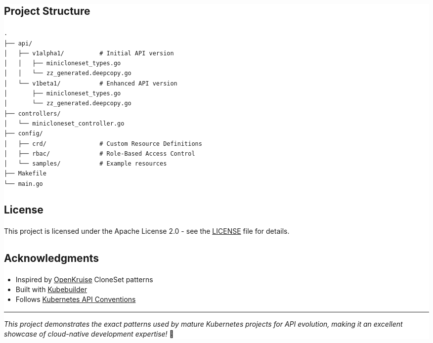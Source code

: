 ## Project Structure

```
.
├── api/
│   ├── v1alpha1/          # Initial API version
│   │   ├── minicloneset_types.go
│   │   └── zz_generated.deepcopy.go
│   └── v1beta1/           # Enhanced API version  
│       ├── minicloneset_types.go
│       └── zz_generated.deepcopy.go
├── controllers/
│   └── minicloneset_controller.go
├── config/
│   ├── crd/               # Custom Resource Definitions
│   ├── rbac/              # Role-Based Access Control
│   └── samples/           # Example resources
├── Makefile
└── main.go
```

## License

This project is licensed under the Apache License 2.0 - see the [LICENSE](LICENSE) file for details.

## Acknowledgments

- Inspired by [OpenKruise](https://github.com/openkruise/kruise) CloneSet patterns
- Built with [Kubebuilder](https://kubebuilder.io/)
- Follows [Kubernetes API Conventions](https://github.com/kubernetes/community/blob/master/contributors/devel/sig-architecture/api-conventions.md)

---

*This project demonstrates the exact patterns used by mature Kubernetes projects for API evolution, making it an excellent showcase of cloud-native development expertise!* 🚀
